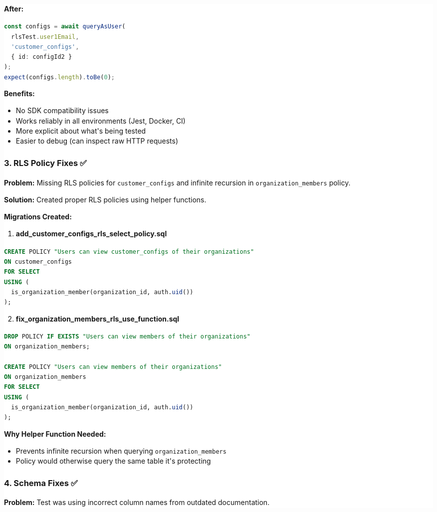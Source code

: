 **After:**
```typescript
const configs = await queryAsUser(
  rlsTest.user1Email,
  'customer_configs',
  { id: configId2 }
);
expect(configs.length).toBe(0);
```

**Benefits:**
- No SDK compatibility issues
- Works reliably in all environments (Jest, Docker, CI)
- More explicit about what's being tested
- Easier to debug (can inspect raw HTTP requests)

### 3. RLS Policy Fixes ✅

**Problem:** Missing RLS policies for `customer_configs` and infinite recursion in `organization_members` policy.

**Solution:** Created proper RLS policies using helper functions.

**Migrations Created:**

1. **add_customer_configs_rls_select_policy.sql**
```sql
CREATE POLICY "Users can view customer_configs of their organizations"
ON customer_configs
FOR SELECT
USING (
  is_organization_member(organization_id, auth.uid())
);
```

2. **fix_organization_members_rls_use_function.sql**
```sql
DROP POLICY IF EXISTS "Users can view members of their organizations"
ON organization_members;

CREATE POLICY "Users can view members of their organizations"
ON organization_members
FOR SELECT
USING (
  is_organization_member(organization_id, auth.uid())
);
```

**Why Helper Function Needed:**
- Prevents infinite recursion when querying `organization_members`
- Policy would otherwise query the same table it's protecting

### 4. Schema Fixes ✅

**Problem:** Test was using incorrect column names from outdated documentation.
